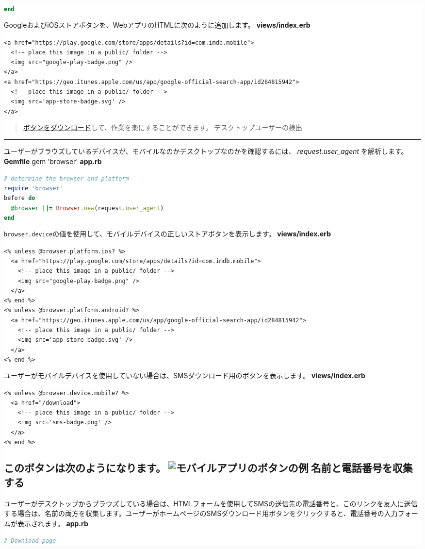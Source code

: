 ```ruby
end
```
GoogleおよびiOSストアボタンを、WebアプリのHTMLに次のように追加します。
**views/index.erb** 
```erb
<a href="https://play.google.com/store/apps/details?id=com.imdb.mobile">
  <!-- place this image in a public/ folder -->
  <img src="google-play-badge.png" />
</a>
<a href="https://geo.itunes.apple.com/us/app/google-official-search-app/id284815942">
  <!-- place this image in a public/ folder -->
  <img src='app-store-badge.svg' />
</a>
```

> [ボタンをダウンロード](/assets/archives/app-store-badges.zip)して、作業を楽にすることができます。
デスクトップユーザーの検出
-------------
ユーザーがブラウズしているデバイスが、モバイルなのかデスクトップなのかを確認するには、 *request.user\_agent* を解析します。
**Gemfile** 
    gem 'browser'
**app.rb** 
```ruby
# determine the browser and platform
require 'browser'
before do
  @browser ||= Browser.new(request.user_agent)
end
```
`browser.device`の値を使用して、モバイルデバイスの正しいストアボタンを表示します。
**views/index.erb** 
```erb
<% unless @browser.platform.ios? %>
  <a href="https://play.google.com/store/apps/details?id=com.imdb.mobile">
    <!-- place this image in a public/ folder -->
    <img src="google-play-badge.png" />
  </a>
<% end %>
<% unless @browser.platform.android? %>
  <a href="https://geo.itunes.apple.com/us/app/google-official-search-app/id284815942">
    <!-- place this image in a public/ folder -->
    <img src='app-store-badge.svg' />
  </a>
<% end %>
```
ユーザーがモバイルデバイスを使用していない場合は、SMSダウンロード用のボタンを表示します。
**views/index.erb** 
```erb
<% unless @browser.device.mobile? %>
  <a href="/download">
    <!-- place this image in a public/ folder -->
    <img src='sms-badge.png' />
  </a>
<% end %>
```
このボタンは次のようになります。
![モバイルアプリのボタンの例](/images/sms-badge.png)
名前と電話番号を収集する
------------
ユーザーがデスクトップからブラウズしている場合は、HTMLフォームを使用してSMSの送信先の電話番号と、このリンクを友人に送信する場合は、名前の両方を収集します。ユーザーがホームページのSMSダウンロード用ボタンをクリックすると、電話番号の入力フォームが表示されます。
**app.rb** 
```rb
# Download page
```